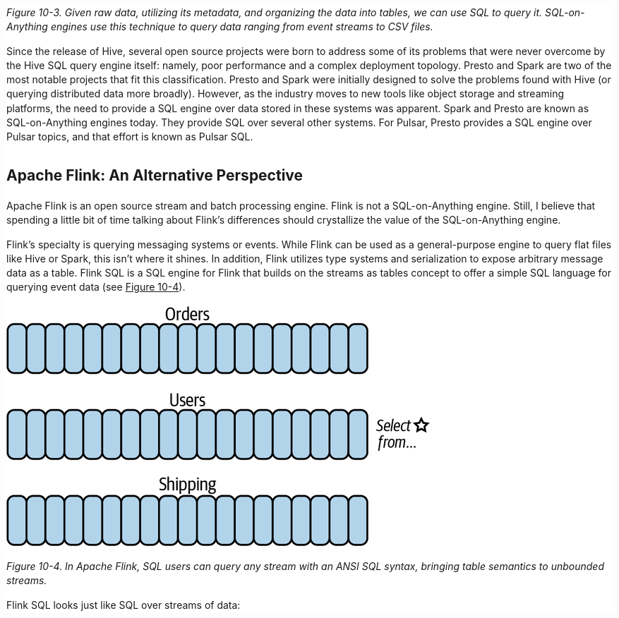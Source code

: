 *Figure 10-3. Given raw data, utilizing its metadata, and organizing the data into tables, we can use SQL to query it. SQL-on-Anything engines use this technique to query data ranging from event streams to CSV files.*



Since the release of Hive, several open source projects were born to address some of its problems that were never overcome by the Hive SQL query engine itself: namely, poor performance and a complex deployment topology. Presto and Spark are two of the most notable projects that fit this classification. Presto and Spark were initially designed to solve the problems found with Hive (or querying distributed data more broadly). However, as the industry moves to new tools like object storage and streaming platforms, the need to provide a SQL engine over data stored in these systems was apparent. Spark and Presto are known as SQL-on-Anything engines today. They provide SQL over several other systems. For Pulsar, Presto provides a SQL engine over Pulsar topics, and that effort is known as Pulsar SQL.

## Apache Flink: An Alternative Perspective

Apache Flink is an open source stream and batch processing engine. Flink is not a SQL-on-Anything engine. Still, I believe that spending a little bit of time talking about Flink’s differences should crystallize the value of the SQL-on-Anything engine.

Flink’s specialty is querying messaging systems or events. While Flink can be used as a general-purpose engine to query flat files like Hive or Spark, this isn’t where it shines. In addition, Flink utilizes type systems and serialization to expose arbitrary message data as a table. Flink SQL is a SQL engine for Flink that builds on the streams as tables concept to offer a simple SQL language for querying event data (see [Figure 10-4](https://learning.oreilly.com/library/view/mastering-apache-pulsar/9781492084891/ch10.html#in_apache_flinkcomma_sql_users_can_quer)).

![In Apache Flink, SQL users can query any stream with an ANSI SQL syntax, bringing table semantics to unbounded streams.](../img/mapu_1004.png)

*Figure 10-4. In Apache Flink, SQL users can query any stream with an ANSI SQL syntax, bringing table semantics to unbounded streams.*



Flink SQL looks just like SQL over streams of data:
